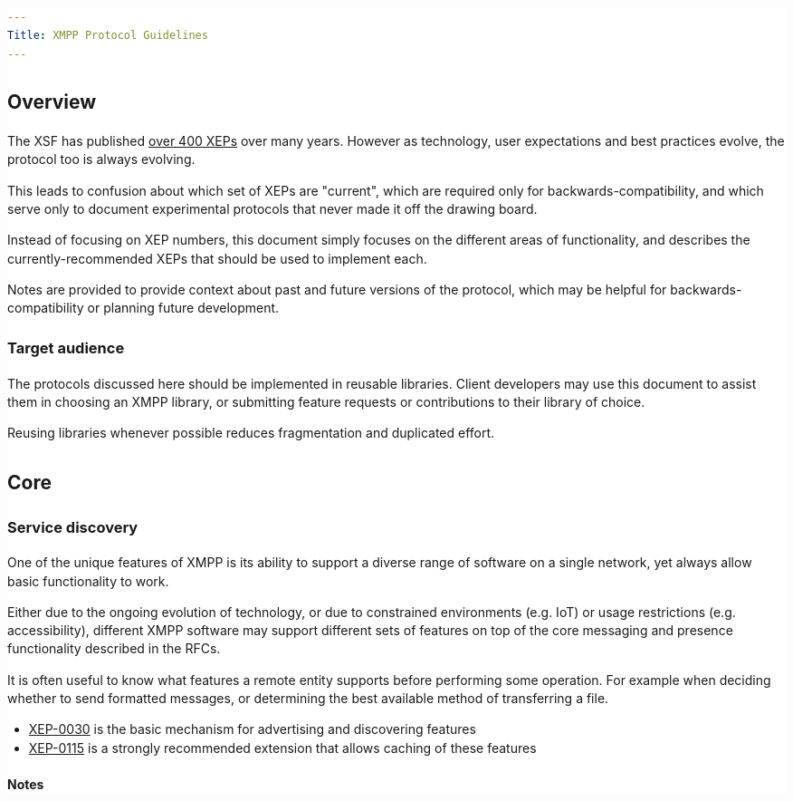 ```yaml
---
Title: XMPP Protocol Guidelines
---
```


## Overview

The XSF has published [over 400 XEPs](https://xmpp.org/extensions/) over many years. However as technology,
user expectations and best practices evolve, the protocol too is always evolving.

This leads to confusion about which set of XEPs are "current", which are required
only for backwards-compatibility, and which serve only to document experimental
protocols that never made it off the drawing board.

Instead of focusing on XEP numbers, this document simply focuses on the different
areas of functionality, and describes the currently-recommended XEPs that should be
used to implement each.

Notes are provided to provide context about past and future versions of the protocol,
which may be helpful for backwards-compatibility or planning future development.

### Target audience

The protocols discussed here should be implemented in reusable libraries. Client developers
may use this document to assist them in choosing an XMPP library, or submitting feature
requests or contributions to their library of choice.

Reusing libraries whenever possible reduces fragmentation and duplicated effort.

## Core

### Service discovery

One of the unique features of XMPP is its ability to support a diverse range of software
on a single network, yet always allow basic functionality to work.

Either due to the ongoing evolution of technology, or due to constrained environments (e.g. IoT)
or usage restrictions (e.g. accessibility), different XMPP software may support different
sets of features on top of the core messaging and presence functionality described in the
RFCs.

It is often useful to know what features a remote entity supports before performing some operation.
For example when deciding whether to send formatted messages, or determining the best available
method of transferring a file.

- [XEP-0030](https://xmpp.org/extensions/xep-0030.html) is the basic mechanism for advertising and discovering features
- [XEP-0115](https://xmpp.org/extensions/xep-0115.html) is a strongly recommended extension that allows caching of these features

#### Notes
